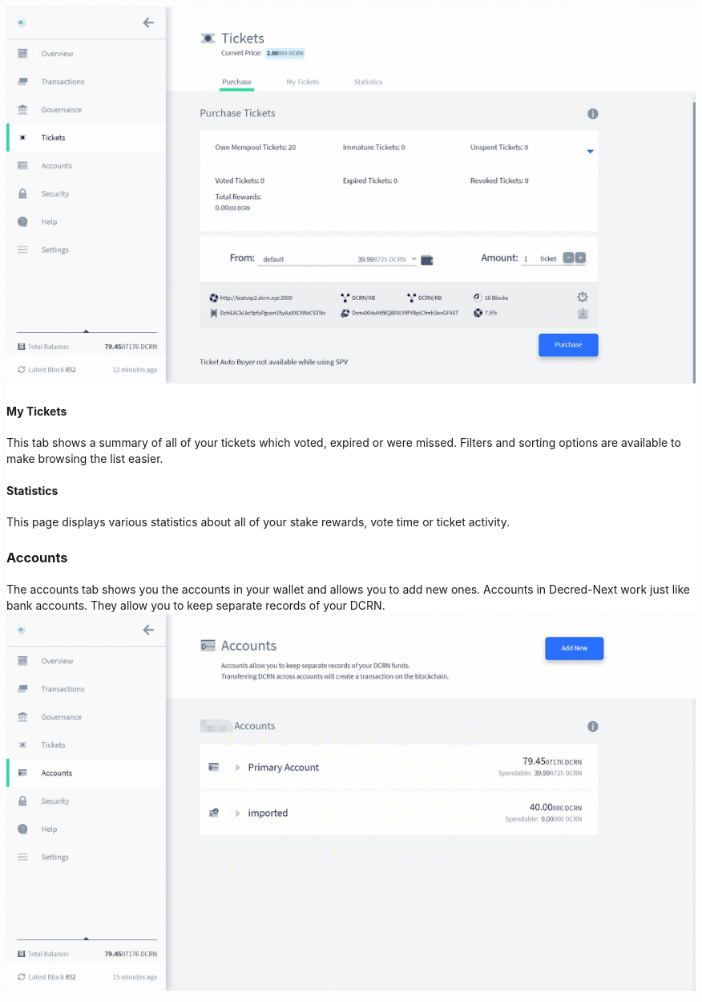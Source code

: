 ![](./images/using_tickets_purchase.jpg)

#### My Tickets
This tab shows a summary of all of your tickets which voted, expired or were missed. Filters and sorting options are available to make browsing the list easier.

#### Statistics
This page displays various statistics about all of your stake rewards, vote time or ticket activity. 


### Accounts
The accounts tab shows you the accounts in your wallet and allows you to add new ones. Accounts in Decred-Next work just like bank accounts. They allow you to keep separate records of your DCRN. 
![](./images/using_accounts.jpg)
